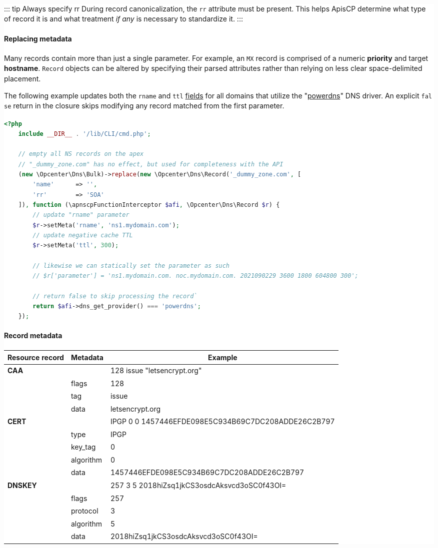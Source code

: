 ::: tip Always specify rr
During record canonicalization, the `rr` attribute must be present. This helps ApisCP determine what type of record it is and what treatment *if any* is necessary to standardize it.
:::

#### Replacing metadata

Many records contain more than just a single parameter. For example, an `MX` record is comprised of a numeric **priority** and target **hostname**. `Record` objects can be altered by specifying their parsed attributes rather than relying on less clear space-delimited placement.

The following example updates both the `rname` and `ttl` [fields](https://en.wikipedia.org/wiki/SOA_record) for all domains that utilize the "[powerdns](dns/PowerDNS.md)" DNS driver. An explicit `false` return in the closure skips modifying any record matched from the first parameter.

```php
<?php
	include __DIR__ . '/lib/CLI/cmd.php';

	// empty all NS records on the apex
	// "_dummy_zone.com" has no effect, but used for completeness with the API
	(new \Opcenter\Dns\Bulk)->replace(new \Opcenter\Dns\Record('_dummy_zone.com', [
		'name'      => '',
		'rr'        => 'SOA'
	]), function (\apnscpFunctionInterceptor $afi, \Opcenter\Dns\Record $r) {
		// update "rname" parameter
		$r->setMeta('rname', 'ns1.mydomain.com');
		// update negative cache TTL
		$r->setMeta('ttl', 300);

        // likewise we can statically set the parameter as such
        // $r['parameter'] = 'ns1.mydomain.com. noc.mydomain.com. 2021090229 3600 1800 604800 300';

		// return false to skip processing the record`
		return $afi->dns_get_provider() === 'powerdns';
	});
```

#### Record metadata

| Resource record | Metadata       | Example                                                      |
| --------------- | -------------- | ------------------------------------------------------------ |
| **CAA**         |                | 128 issue "letsencrypt.org"                                  |
|                 | flags          | 128                                                          |
|                 | tag            | issue                                                        |
|                 | data           | letsencrypt.org                                              |
| **CERT**        |                | IPGP 0 0 1457446EFDE098E5C934B69C7DC208ADDE26C2B797          |
|                 | type           | IPGP                                                         |
|                 | key_tag        | 0                                                            |
|                 | algorithm      | 0                                                            |
|                 | data           | 1457446EFDE098E5C934B69C7DC208ADDE26C2B797                   |
| **DNSKEY**      |                | 257 3 5 2018hiZsq1jkCS3osdcAksvcd3oSC0f43OI=                 |
|                 | flags          | 257                                                          |
|                 | protocol       | 3                                                            |
|                 | algorithm      | 5                                                            |
|                 | data           | 2018hiZsq1jkCS3osdcAksvcd3oSC0f43OI=                         |